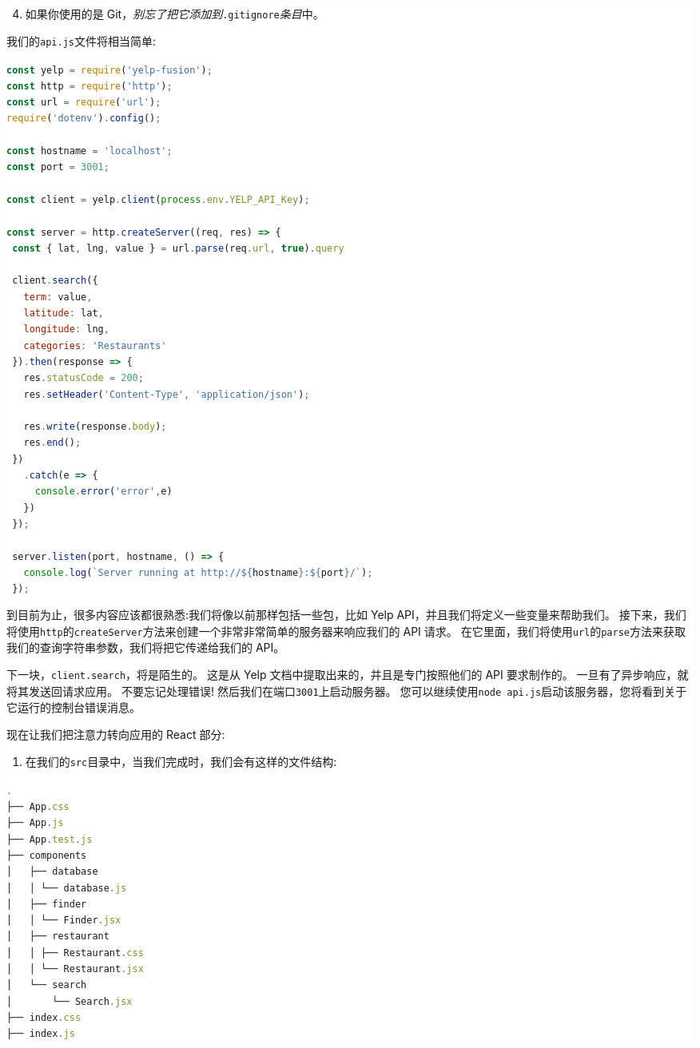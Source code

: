 4.  如果你使用的是 Git，*别忘了把它添加到*`.gitignore`*条目*中。

我们的`api.js`文件将相当简单:

```js
const yelp = require('yelp-fusion');
const http = require('http');
const url = require('url');
require('dotenv').config();

const hostname = 'localhost';
const port = 3001;

const client = yelp.client(process.env.YELP_API_Key);

const server = http.createServer((req, res) => {
 const { lat, lng, value } = url.parse(req.url, true).query

 client.search({
   term: value,
   latitude: lat,
   longitude: lng,
   categories: 'Restaurants'
 }).then(response => {
   res.statusCode = 200;
   res.setHeader('Content-Type', 'application/json');

   res.write(response.body);
   res.end();
 })
   .catch(e => {
     console.error('error',e)
   })
 });

 server.listen(port, hostname, () => {
   console.log(`Server running at http://${hostname}:${port}/`);
 });
```

到目前为止，很多内容应该都很熟悉:我们将像以前那样包括一些包，比如 Yelp API，并且我们将定义一些变量来帮助我们。 接下来，我们将使用`http`的`createServer`方法来创建一个非常非常简单的服务器来响应我们的 API 请求。 在它里面，我们将使用`url`的`parse`方法来获取我们的查询字符串参数，我们将把它传递给我们的 API。

下一块，`client.search`，将是陌生的。 这是从 Yelp 文档中提取出来的，并且是专门按照他们的 API 要求制作的。 一旦有了异步响应，就将其发送回请求应用。 不要忘记处理错误! 然后我们在端口`3001`上启动服务器。 您可以继续使用`node api.js`启动该服务器，您将看到关于它运行的控制台错误消息。

现在让我们把注意力转向应用的 React 部分:

1.  在我们的`src`目录中，当我们完成时，我们会有这样的文件结构:

```js
.
├── App.css
├── App.js
├── App.test.js
├── components
│   ├── database
│   │ └── database.js
│   ├── finder
│   │ └── Finder.jsx
│   ├── restaurant
│   │ ├── Restaurant.css
│   │ └── Restaurant.jsx
│   └── search
│       └── Search.jsx
├── index.css
├── index.js
```